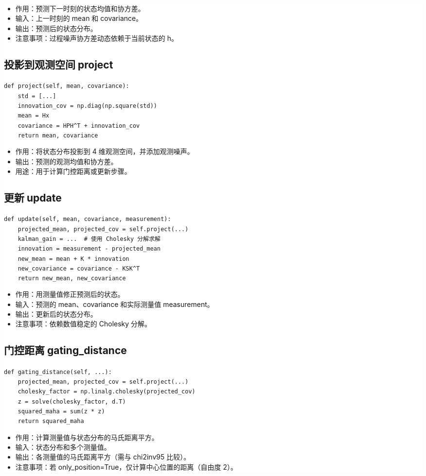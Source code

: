 - ​作用​：预测下一时刻的状态均值和协方差。
- ​输入​：上一时刻的 mean 和 covariance。
- ​输出​：预测后的状态分布。
- ​注意事项​：过程噪声协方差动态依赖于当前状态的 h。

## 投影到观测空间 project

```
def project(self, mean, covariance):
    std = [...]
    innovation_cov = np.diag(np.square(std))
    mean = Hx
    covariance = HPH^T + innovation_cov
    return mean, covariance
```

- ​作用​：将状态分布投影到 4 维观测空间，并添加观测噪声。
- ​输出​：预测的观测均值和协方差。
- ​用途​：用于计算门控距离或更新步骤。

## 更新 update

```
def update(self, mean, covariance, measurement):
    projected_mean, projected_cov = self.project(...)
    kalman_gain = ...  # 使用 Cholesky 分解求解
    innovation = measurement - projected_mean
    new_mean = mean + K * innovation
    new_covariance = covariance - KSK^T
    return new_mean, new_covariance
```

- ​作用​：用测量值修正预测后的状态。
- ​输入​：预测的 mean、covariance 和实际测量值 measurement。
- ​输出​：更新后的状态分布。
- ​注意事项​：依赖数值稳定的 Cholesky 分解。

## 门控距离 gating_distance

```
def gating_distance(self, ...):
    projected_mean, projected_cov = self.project(...)
    cholesky_factor = np.linalg.cholesky(projected_cov)
    z = solve(cholesky_factor, d.T)
    squared_maha = sum(z * z)
    return squared_maha
```

- 作用​：计算测量值与状态分布的马氏距离平方。
- ​输入​：状态分布和多个测量值。
- ​输出​：各测量值的马氏距离平方（需与 chi2inv95 比较）。
- ​注意事项​：若 only_position=True，仅计算中心位置的距离（自由度 2）。







